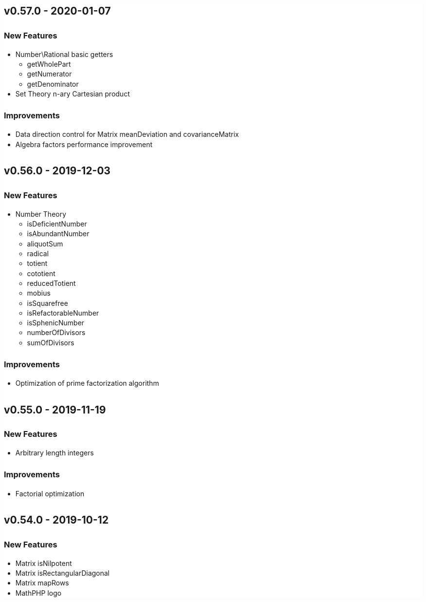 ## v0.57.0 - 2020-01-07

### New Features
* Number\Rational basic getters
  * getWholePart
  * getNumerator
  * getDenominator
* Set Theory n-ary Cartesian product

### Improvements
* Data direction control for Matrix meanDeviation and covarianceMatrix
* Algebra factors performance improvement

## v0.56.0 - 2019-12-03

### New Features
* Number Theory
  * isDeficientNumber
  * isAbundantNumber
  * aliquotSum
  * radical
  * totient
  * cototient
  * reducedTotient
  * mobius
  * isSquarefree
  * isRefactorableNumber
  * isSphenicNumber
  * numberOfDivisors
  * sumOfDivisors

### Improvements
* Optimization of prime factorization algorithm

## v0.55.0 - 2019-11-19

### New Features
- Arbitrary length integers

### Improvements
- Factorial optimization

## v0.54.0 - 2019-10-12

### New Features
- Matrix isNilpotent
- Matrix isRectangularDiagonal
- Matrix mapRows
- MathPHP logo
